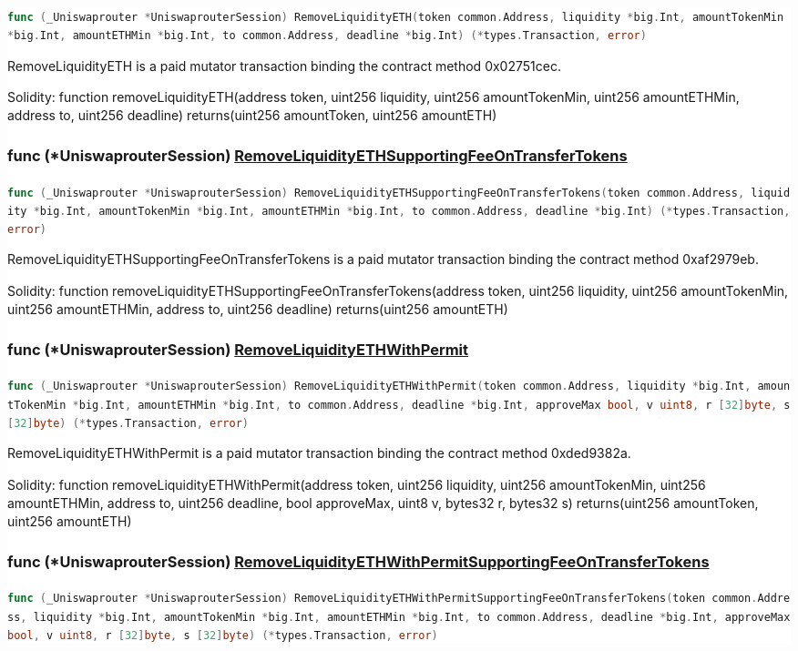 ```go
func (_Uniswaprouter *UniswaprouterSession) RemoveLiquidityETH(token common.Address, liquidity *big.Int, amountTokenMin *big.Int, amountETHMin *big.Int, to common.Address, deadline *big.Int) (*types.Transaction, error)
```

RemoveLiquidityETH is a paid mutator transaction binding the contract method 0x02751cec.

Solidity: function removeLiquidityETH\(address token, uint256 liquidity, uint256 amountTokenMin, uint256 amountETHMin, address to, uint256 deadline\) returns\(uint256 amountToken, uint256 amountETH\)

<a name="UniswaprouterSession.RemoveLiquidityETHSupportingFeeOnTransferTokens"></a>
### func \(\*UniswaprouterSession\) [RemoveLiquidityETHSupportingFeeOnTransferTokens](<https://github.com/0chain/gosdk/blob/doc/initial/zcnbridge/ethereum/uniswaprouter/uniswaprouter.go#L494>)

```go
func (_Uniswaprouter *UniswaprouterSession) RemoveLiquidityETHSupportingFeeOnTransferTokens(token common.Address, liquidity *big.Int, amountTokenMin *big.Int, amountETHMin *big.Int, to common.Address, deadline *big.Int) (*types.Transaction, error)
```

RemoveLiquidityETHSupportingFeeOnTransferTokens is a paid mutator transaction binding the contract method 0xaf2979eb.

Solidity: function removeLiquidityETHSupportingFeeOnTransferTokens\(address token, uint256 liquidity, uint256 amountTokenMin, uint256 amountETHMin, address to, uint256 deadline\) returns\(uint256 amountETH\)

<a name="UniswaprouterSession.RemoveLiquidityETHWithPermit"></a>
### func \(\*UniswaprouterSession\) [RemoveLiquidityETHWithPermit](<https://github.com/0chain/gosdk/blob/doc/initial/zcnbridge/ethereum/uniswaprouter/uniswaprouter.go#L515>)

```go
func (_Uniswaprouter *UniswaprouterSession) RemoveLiquidityETHWithPermit(token common.Address, liquidity *big.Int, amountTokenMin *big.Int, amountETHMin *big.Int, to common.Address, deadline *big.Int, approveMax bool, v uint8, r [32]byte, s [32]byte) (*types.Transaction, error)
```

RemoveLiquidityETHWithPermit is a paid mutator transaction binding the contract method 0xded9382a.

Solidity: function removeLiquidityETHWithPermit\(address token, uint256 liquidity, uint256 amountTokenMin, uint256 amountETHMin, address to, uint256 deadline, bool approveMax, uint8 v, bytes32 r, bytes32 s\) returns\(uint256 amountToken, uint256 amountETH\)

<a name="UniswaprouterSession.RemoveLiquidityETHWithPermitSupportingFeeOnTransferTokens"></a>
### func \(\*UniswaprouterSession\) [RemoveLiquidityETHWithPermitSupportingFeeOnTransferTokens](<https://github.com/0chain/gosdk/blob/doc/initial/zcnbridge/ethereum/uniswaprouter/uniswaprouter.go#L536>)

```go
func (_Uniswaprouter *UniswaprouterSession) RemoveLiquidityETHWithPermitSupportingFeeOnTransferTokens(token common.Address, liquidity *big.Int, amountTokenMin *big.Int, amountETHMin *big.Int, to common.Address, deadline *big.Int, approveMax bool, v uint8, r [32]byte, s [32]byte) (*types.Transaction, error)
```
